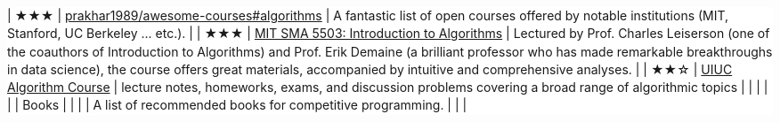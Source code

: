 | ★★★                                                                                                                                                                                                                                                           | [prakhar1989/awesome-courses#algorithms](https://github.com/prakhar1989/awesome-courses#algorithms)                                                                                                                                                          | A fantastic list of open courses offered by notable institutions (MIT, Stanford, UC Berkeley ... etc.).                                                                                                                                                                                                                                                                                                                                                                                          |
| ★★★                                                                                                                                                                                                                                                           | [MIT SMA 5503: Introduction to Algorithms](https://ocw.mit.edu/courses/electrical-engineering-and-computer-science/6-046j-introduction-to-algorithms-sma-5503-fall-2005/)                                                                                    | Lectured by Prof. Charles Leiserson (one of the coauthors of Introduction to Algorithms) and Prof. Erik Demaine (a brilliant professor who has made remarkable breakthroughs in data science), the course offers great materials, accompanied by intuitive and comprehensive analyses.                                                                                                                                                                                                           |
| ★★☆                                                                                                                                                                                                                                                           | [UIUC Algorithm Course](http://jeffe.cs.illinois.edu/teaching/algorithms/)                                                                                                                                                                                   | lecture notes, homeworks, exams, and discussion problems covering a broad range of algorithmic topics                                                                                                                                                                                                                                                                                                                                                                                            |
|                                                                                                                                                                                                                                                               |                                                                                                                                                                                                                                                              |                                                                                                                                                                                                                                                                                                                                                                                                                                                                                                  |
| Books                                                                                                                                                                                                                                                         |                                                                                                                                                                                                                                                              |                                                                                                                                                                                                                                                                                                                                                                                                                                                                                                  |
| A list of recommended books for competitive programming.                                                                                                                                                                                                      |                                                                                                                                                                                                                                                              |                                                                                                                                                                                                                                                                                                                                                                                                                                                                                                  |